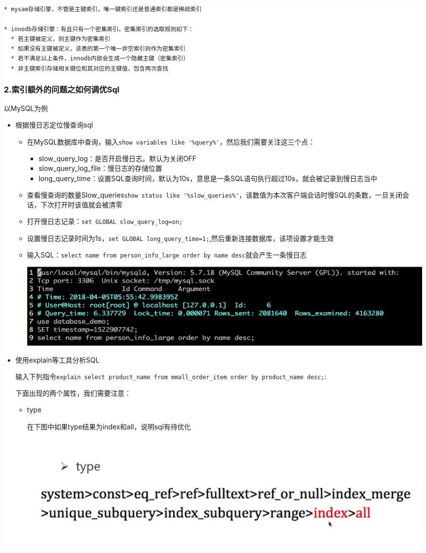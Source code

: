     * mysam存储引擎，不管是主键索引，唯一键索引还是普通索引都是稀疏索引

    * innodb存储引擎：有且只有一个密集索引。密集索引的选取规则如下：
      * 若主键被定义，则主键作为密集索引
      * 如果没有主键被定义，该表的第一个唯一非空索引则作为密集索引
      * 若不满足以上条件，innodb内部会生成一个隐藏主键（密集索引）
      * 非主键索引存储相关键位和其对应的主键值，包含两次查找

### 2.索引额外的问题之如何调优Sql

以MySQL为例

* 根据慢日志定位慢查询sql

  * 在MySQL数据库中查询，输入`show variables like '%query%'`，然后我们需要关注这三个点：

    * slow_query_log：是否开启慢日志。默认为关闭OFF
    * slow_query_log_file：慢日志的存储位置
    * long_query_time：设置SQL查询时间，默认为10s，意思是一条SQL语句执行超过10s，就会被记录到慢日志当中

  * 查看慢查询的数量Slow_queries`show status like '%slow_queries%'`，该数值为本次客户端会话时慢SQL的条数，一旦关闭会话，下次打开时该值就会被清零

  * 打开慢日志记录：`set GLOBAL slow_query_log=on;`

  * 设置慢日志记录时间为1s，`set GLOBAL long_query_time=1;`,然后重新连接数据库，该项设置才能生效

  * 输入SQL：`select name from person_info_large order by name desc`就会产生一条慢日志

    ![7-47](..\笔记图片\7\7-47.png)

* 使用explain等工具分析SQL

  输入下列指令`explain select product_name from mmall_order_item order by product_name desc;`:

  下面出现的两个属性，我们需要注意：

  * type

    在下图中如果type结果为index和all，说明sql有待优化

    ![7-48](..\笔记图片\7\7-48.png)
